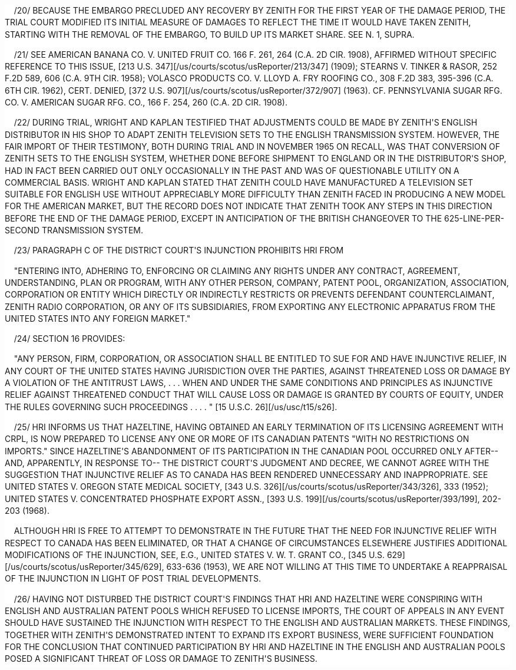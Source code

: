 
    /20/  BECAUSE THE EMBARGO PRECLUDED ANY RECOVERY BY ZENITH FOR THE FIRST YEAR OF THE DAMAGE PERIOD, THE TRIAL COURT MODIFIED ITS INITIAL MEASURE OF DAMAGES TO REFLECT THE TIME IT WOULD HAVE TAKEN ZENITH, STARTING WITH THE REMOVAL OF THE EMBARGO, TO BUILD UP ITS MARKET SHARE.  SEE N. 1, SUPRA.

    /21/  SEE AMERICAN BANANA CO. V. UNITED FRUIT CO. 166 F. 261, 264 (C.A. 2D CIR. 1908), AFFIRMED WITHOUT SPECIFIC REFERENCE TO THIS ISSUE, [213 U.S. 347][/us/courts/scotus/usReporter/213/347] (1909); STEARNS V. TINKER & RASOR, 252 F.2D 589, 606 (C.A. 9TH CIR. 1958); VOLASCO PRODUCTS CO. V. LLOYD A. FRY ROOFING CO., 308 F.2D 383, 395-396 (C.A. 6TH CIR. 1962), CERT. DENIED, [372 U.S. 907][/us/courts/scotus/usReporter/372/907] (1963).  CF. PENNSYLVANIA SUGAR RFG.  CO. V. AMERICAN SUGAR RFG.  CO., 166 F. 254, 260 (C.A. 2D CIR. 1908).

    /22/  DURING TRIAL, WRIGHT AND KAPLAN TESTIFIED THAT ADJUSTMENTS COULD BE MADE BY ZENITH'S ENGLISH DISTRIBUTOR IN HIS SHOP TO ADAPT ZENITH TELEVISION SETS TO THE ENGLISH TRANSMISSION SYSTEM.  HOWEVER, THE FAIR IMPORT OF THEIR TESTIMONY, BOTH DURING TRIAL AND IN NOVEMBER 1965 ON RECALL, WAS THAT CONVERSION OF ZENITH SETS TO THE ENGLISH SYSTEM, WHETHER DONE BEFORE SHIPMENT TO ENGLAND OR IN THE DISTRIBUTOR'S SHOP, HAD IN FACT BEEN CARRIED OUT ONLY OCCASIONALLY IN THE PAST AND WAS OF QUESTIONABLE UTILITY ON A COMMERCIAL BASIS.  WRIGHT AND KAPLAN STATED THAT ZENITH COULD HAVE MANUFACTURED A TELEVISION SET SUITABLE FOR ENGLISH USE WITHOUT APPRECIABLY MORE DIFFICULTY THAN ZENITH FACED IN PRODUCING A NEW MODEL FOR THE AMERICAN MARKET, BUT THE RECORD DOES NOT INDICATE THAT ZENITH TOOK ANY STEPS IN THIS DIRECTION BEFORE THE END OF THE DAMAGE PERIOD, EXCEPT IN ANTICIPATION OF THE BRITISH CHANGEOVER TO THE 625-LINE-PER-SECOND TRANSMISSION SYSTEM.

    /23/  PARAGRAPH C OF THE DISTRICT COURT'S INJUNCTION PROHIBITS HRI FROM

    "ENTERING INTO, ADHERING TO, ENFORCING OR CLAIMING ANY RIGHTS UNDER ANY CONTRACT, AGREEMENT, UNDERSTANDING, PLAN OR PROGRAM, WITH ANY OTHER PERSON, COMPANY, PATENT POOL, ORGANIZATION, ASSOCIATION, CORPORATION OR ENTITY WHICH DIRECTLY OR INDIRECTLY RESTRICTS OR PREVENTS DEFENDANT COUNTERCLAIMANT, ZENITH RADIO CORPORATION, OR ANY OF ITS SUBSIDIARIES, FROM EXPORTING ANY ELECTRONIC APPARATUS FROM THE UNITED STATES INTO ANY FOREIGN MARKET."

    /24/  SECTION 16 PROVIDES:

    "ANY PERSON, FIRM, CORPORATION, OR ASSOCIATION SHALL BE ENTITLED TO SUE FOR AND HAVE INJUNCTIVE RELIEF, IN ANY COURT OF THE UNITED STATES HAVING JURISDICTION OVER THE PARTIES, AGAINST THREATENED LOSS OR DAMAGE BY A VIOLATION OF THE ANTITRUST LAWS, . . . WHEN AND UNDER THE SAME CONDITIONS AND PRINCIPLES AS INJUNCTIVE RELIEF AGAINST THREATENED CONDUCT THAT WILL CAUSE LOSS OR DAMAGE IS GRANTED BY COURTS OF EQUITY, UNDER THE RULES GOVERNING SUCH PROCEEDINGS . . . . "  [15 U.S.C. 26][/us/usc/t15/s26].

    /25/  HRI INFORMS US THAT HAZELTINE, HAVING OBTAINED AN EARLY TERMINATION OF ITS LICENSING AGREEMENT WITH CRPL, IS NOW PREPARED TO LICENSE ANY ONE OR MORE OF ITS CANADIAN PATENTS "WITH NO RESTRICTIONS ON IMPORTS."  SINCE HAZELTINE'S ABANDONMENT OF ITS PARTICIPATION IN THE CANADIAN POOL OCCURRED ONLY AFTER-- AND, APPARENTLY, IN RESPONSE TO-- THE DISTRICT COURT'S JUDGMENT AND DECREE, WE CANNOT AGREE WITH THE SUGGESTION THAT INJUNCTIVE RELIEF AS TO CANADA HAS BEEN RENDERED UNNECESSARY AND INAPPROPRIATE.  SEE UNITED STATES V. OREGON STATE MEDICAL SOCIETY, [343 U.S. 326][/us/courts/scotus/usReporter/343/326], 333 (1952); UNITED STATES V. CONCENTRATED PHOSPHATE EXPORT ASSN., [393 U.S. 199][/us/courts/scotus/usReporter/393/199], 202-203 (1968).

    ALTHOUGH HRI IS FREE TO ATTEMPT TO DEMONSTRATE IN THE FUTURE THAT THE NEED FOR INJUNCTIVE RELIEF WITH RESPECT TO CANADA HAS BEEN ELIMINATED, OR THAT A CHANGE OF CIRCUMSTANCES ELSEWHERE JUSTIFIES ADDITIONAL MODIFICATIONS OF THE INJUNCTION, SEE, E.G., UNITED STATES V. W. T. GRANT CO., [345 U.S. 629][/us/courts/scotus/usReporter/345/629], 633-636 (1953), WE ARE NOT WILLING AT THIS TIME TO UNDERTAKE A REAPPRAISAL OF THE INJUNCTION IN LIGHT OF POST TRIAL DEVELOPMENTS.

    /26/  HAVING NOT DISTURBED THE DISTRICT COURT'S FINDINGS THAT HRI AND HAZELTINE WERE CONSPIRING WITH ENGLISH AND AUSTRALIAN PATENT POOLS WHICH REFUSED TO LICENSE IMPORTS, THE COURT OF APPEALS IN ANY EVENT SHOULD HAVE SUSTAINED THE INJUNCTION WITH RESPECT TO THE ENGLISH AND AUSTRALIAN MARKETS.  THESE FINDINGS, TOGETHER WITH ZENITH'S DEMONSTRATED INTENT TO EXPAND ITS EXPORT BUSINESS, WERE SUFFICIENT FOUNDATION FOR THE CONCLUSION THAT CONTINUED PARTICIPATION BY HRI AND HAZELTINE IN THE ENGLISH AND AUSTRALIAN POOLS POSED A SIGNIFICANT THREAT OF LOSS OR DAMAGE TO ZENITH'S BUSINESS.
